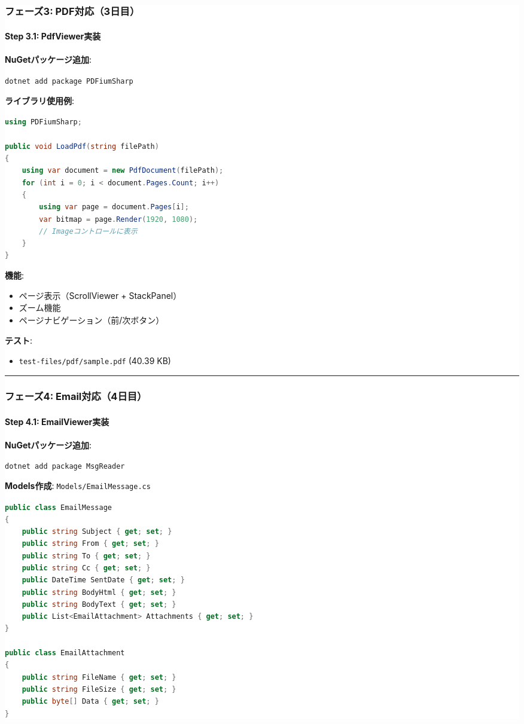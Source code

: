 ### フェーズ3: PDF対応（3日目）

#### Step 3.1: PdfViewer実装

**NuGetパッケージ追加**:
```bash
dotnet add package PDFiumSharp
```

**ライブラリ使用例**:
```csharp
using PDFiumSharp;

public void LoadPdf(string filePath)
{
    using var document = new PdfDocument(filePath);
    for (int i = 0; i < document.Pages.Count; i++)
    {
        using var page = document.Pages[i];
        var bitmap = page.Render(1920, 1080);
        // Imageコントロールに表示
    }
}
```

**機能**:
- ページ表示（ScrollViewer + StackPanel）
- ズーム機能
- ページナビゲーション（前/次ボタン）

**テスト**:
- `test-files/pdf/sample.pdf` (40.39 KB)

---

### フェーズ4: Email対応（4日目）

#### Step 4.1: EmailViewer実装

**NuGetパッケージ追加**:
```bash
dotnet add package MsgReader
```

**Models作成**: `Models/EmailMessage.cs`
```csharp
public class EmailMessage
{
    public string Subject { get; set; }
    public string From { get; set; }
    public string To { get; set; }
    public string Cc { get; set; }
    public DateTime SentDate { get; set; }
    public string BodyHtml { get; set; }
    public string BodyText { get; set; }
    public List<EmailAttachment> Attachments { get; set; }
}

public class EmailAttachment
{
    public string FileName { get; set; }
    public string FileSize { get; set; }
    public byte[] Data { get; set; }
}
```
